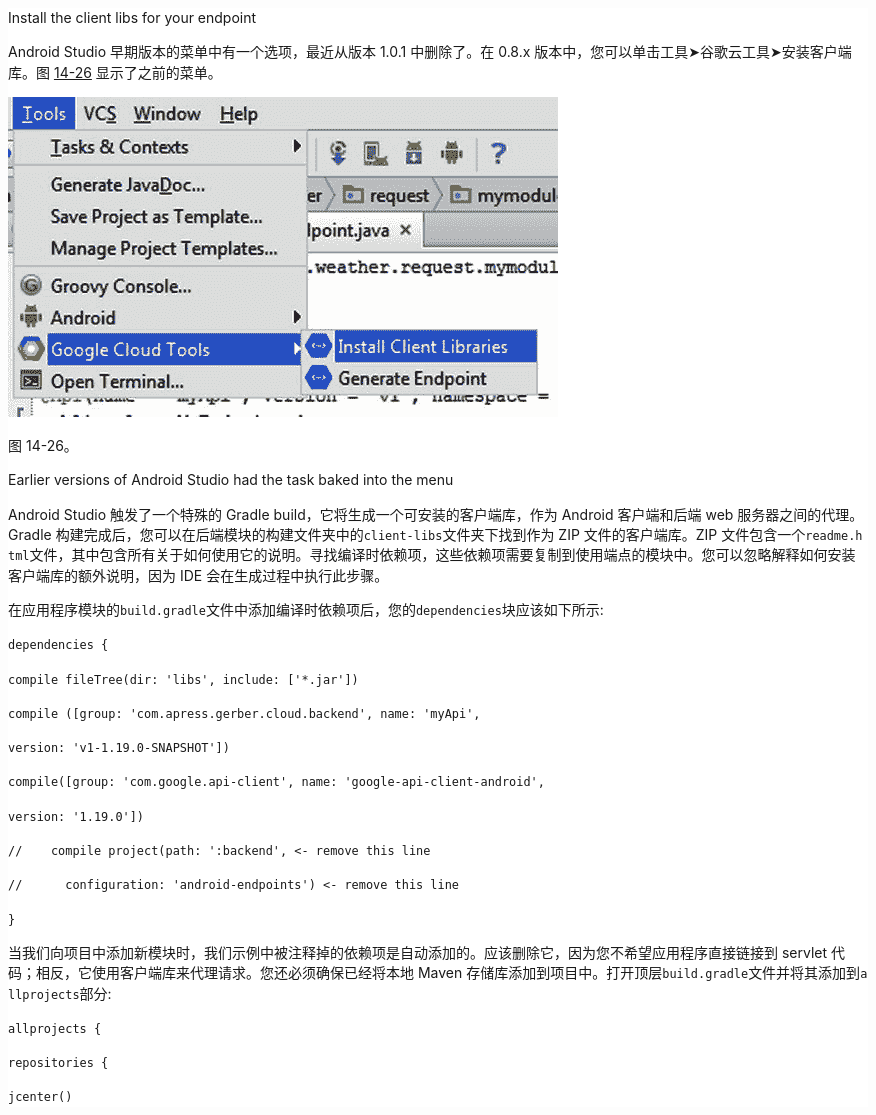 Install the client libs for your endpoint

Android Studio 早期版本的菜单中有一个选项，最近从版本 1.0.1 中删除了。在 0.8.x 版本中，您可以单击工具➤谷歌云工具➤安装客户端库。图 [14-26](#Fig26) 显示了之前的菜单。

![A978-1-4302-6602-0_14_Fig26_HTML.jpg](img/A978-1-4302-6602-0_14_Fig26_HTML.jpg)

图 14-26。

Earlier versions of Android Studio had the task baked into the menu

Android Studio 触发了一个特殊的 Gradle build，它将生成一个可安装的客户端库，作为 Android 客户端和后端 web 服务器之间的代理。Gradle 构建完成后，您可以在后端模块的构建文件夹中的`client-libs`文件夹下找到作为 ZIP 文件的客户端库。ZIP 文件包含一个`readme.html`文件，其中包含所有关于如何使用它的说明。寻找编译时依赖项，这些依赖项需要复制到使用端点的模块中。您可以忽略解释如何安装客户端库的额外说明，因为 IDE 会在生成过程中执行此步骤。

在应用程序模块的`build.gradle`文件中添加编译时依赖项后，您的`dependencies`块应该如下所示:

`dependencies {`

`compile fileTree(dir: 'libs', include: ['*.jar'])`

`compile ([group: 'com.apress.gerber.cloud.backend', name: 'myApi',`

`version: 'v1-1.19.0-SNAPSHOT'])`

`compile([group: 'com.google.api-client', name: 'google-api-client-android',`

`version: '1.19.0'])`

`//    compile project(path: ':backend', <- remove this line`

`//      configuration: 'android-endpoints') <- remove this line`

`}`

当我们向项目中添加新模块时，我们示例中被注释掉的依赖项是自动添加的。应该删除它，因为您不希望应用程序直接链接到 servlet 代码；相反，它使用客户端库来代理请求。您还必须确保已经将本地 Maven 存储库添加到项目中。打开顶层`build.gradle`文件并将其添加到`allprojects`部分:

`allprojects {`

`repositories {`

`jcenter()`
